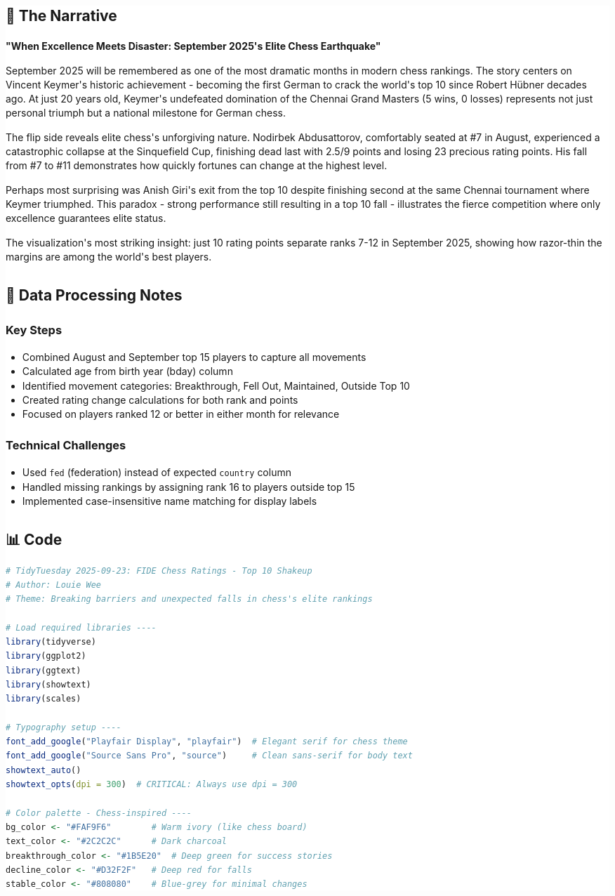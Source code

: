 ## 📖 The Narrative

**"When Excellence Meets Disaster: September 2025's Elite Chess Earthquake"**

September 2025 will be remembered as one of the most dramatic months in modern chess rankings. The story centers on Vincent Keymer's historic achievement - becoming the first German to crack the world's top 10 since Robert Hübner decades ago. At just 20 years old, Keymer's undefeated domination of the Chennai Grand Masters (5 wins, 0 losses) represents not just personal triumph but a national milestone for German chess.

The flip side reveals elite chess's unforgiving nature. Nodirbek Abdusattorov, comfortably seated at #7 in August, experienced a catastrophic collapse at the Sinquefield Cup, finishing dead last with 2.5/9 points and losing 23 precious rating points. His fall from #7 to #11 demonstrates how quickly fortunes can change at the highest level.

Perhaps most surprising was Anish Giri's exit from the top 10 despite finishing second at the same Chennai tournament where Keymer triumphed. This paradox - strong performance still resulting in a top 10 fall - illustrates the fierce competition where only excellence guarantees elite status.

The visualization's most striking insight: just 10 rating points separate ranks 7-12 in September 2025, showing how razor-thin the margins are among the world's best players.

## 🔧 Data Processing Notes

### Key Steps

- Combined August and September top 15 players to capture all movements
- Calculated age from birth year (bday) column
- Identified movement categories: Breakthrough, Fell Out, Maintained, Outside Top 10
- Created rating change calculations for both rank and points
- Focused on players ranked 12 or better in either month for relevance

### Technical Challenges

- Used `fed` (federation) instead of expected `country` column
- Handled missing rankings by assigning rank 16 to players outside top 15
- Implemented case-insensitive name matching for display labels

## 📊 Code

```r
# TidyTuesday 2025-09-23: FIDE Chess Ratings - Top 10 Shakeup
# Author: Louie Wee
# Theme: Breaking barriers and unexpected falls in chess's elite rankings

# Load required libraries ----
library(tidyverse)
library(ggplot2)
library(ggtext)
library(showtext)
library(scales)

# Typography setup ----
font_add_google("Playfair Display", "playfair")  # Elegant serif for chess theme
font_add_google("Source Sans Pro", "source")     # Clean sans-serif for body text
showtext_auto()
showtext_opts(dpi = 300)  # CRITICAL: Always use dpi = 300

# Color palette - Chess-inspired ----
bg_color <- "#FAF9F6"        # Warm ivory (like chess board)
text_color <- "#2C2C2C"      # Dark charcoal
breakthrough_color <- "#1B5E20"  # Deep green for success stories
decline_color <- "#D32F2F"   # Deep red for falls
stable_color <- "#808080"    # Blue-grey for minimal changes
```